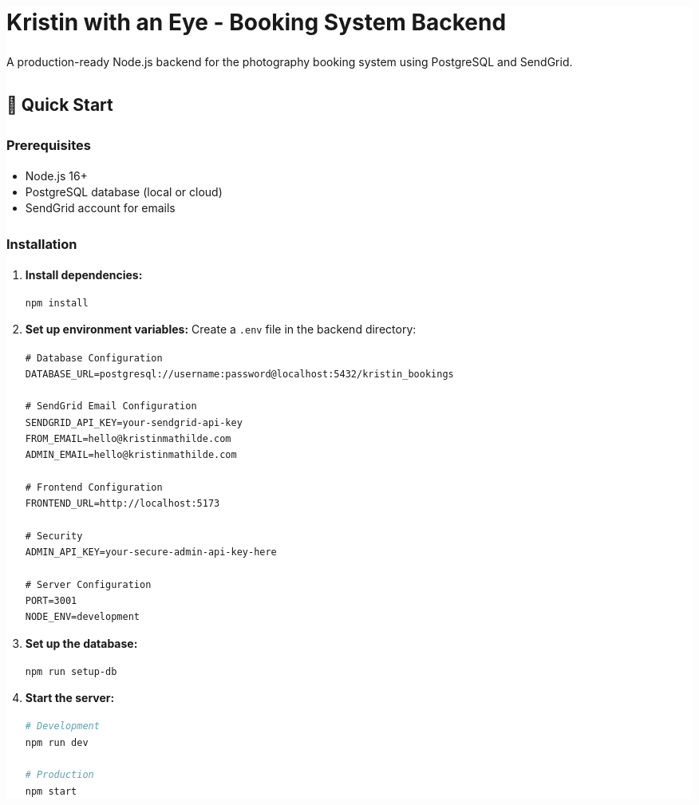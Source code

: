 # Kristin with an Eye - Booking System Backend

A production-ready Node.js backend for the photography booking system using PostgreSQL and SendGrid.

## 🚀 Quick Start

### Prerequisites

- Node.js 16+ 
- PostgreSQL database (local or cloud)
- SendGrid account for emails

### Installation

1. **Install dependencies:**
   ```bash
   npm install
   ```

2. **Set up environment variables:**
   Create a `.env` file in the backend directory:
   ```env
   # Database Configuration
   DATABASE_URL=postgresql://username:password@localhost:5432/kristin_bookings

   # SendGrid Email Configuration
   SENDGRID_API_KEY=your-sendgrid-api-key
   FROM_EMAIL=hello@kristinmathilde.com
   ADMIN_EMAIL=hello@kristinmathilde.com

   # Frontend Configuration
   FRONTEND_URL=http://localhost:5173

   # Security
   ADMIN_API_KEY=your-secure-admin-api-key-here

   # Server Configuration
   PORT=3001
   NODE_ENV=development
   ```

3. **Set up the database:**
   ```bash
   npm run setup-db
   ```

4. **Start the server:**
   ```bash
   # Development
   npm run dev

   # Production
   npm start
   ```
